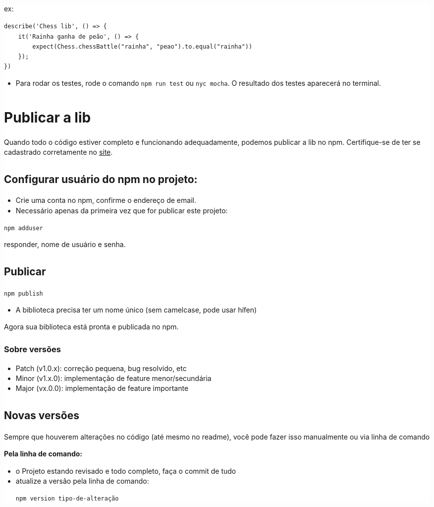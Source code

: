ex:
```
describe('Chess lib', () => {
    it('Rainha ganha de peão', () => {
        expect(Chess.chessBattle("rainha", "peao").to.equal("rainha"))
    });
})

```


* Para rodar os testes, rode o comando `npm run test` ou `nyc mocha`. O resultado dos testes aparecerá no terminal.




# Publicar a lib

Quando todo o código estiver completo e funcionando adequadamente, podemos publicar a lib no npm. Certifique-se de ter se cadastrado corretamente no [site](https://www.npmjs.com/).


## Configurar usuário do npm no projeto:
* Crie uma conta no npm, confirme o endereço de email.
* Necessário apenas da primeira vez que for publicar este projeto:

`npm adduser`

responder, nome de usuário e senha.

## Publicar

`npm publish`

* A biblioteca precisa ter um nome único (sem camelcase, pode usar hífen)

Agora sua biblioteca está pronta e publicada no npm.

### Sobre versões
* Patch (v1.0.x): correção pequena, bug resolvido, etc
* Minor (v1.x.0): implementação de feature menor/secundária
* Major (vx.0.0): implementação de feature importante

## Novas versões
Sempre que houverem alterações no código (até mesmo no readme), você pode fazer isso manualmente ou via linha de comando

**Pela linha de comando:**
* o Projeto estando revisado e todo completo, faça o commit de tudo
* atualize a versão pela linha de comando:
  ```bash
  npm version tipo-de-alteração
  ```
